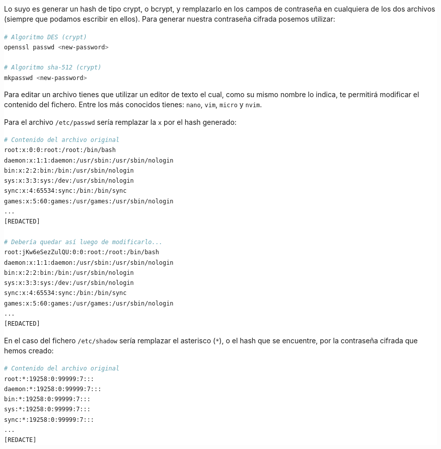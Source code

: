 Lo suyo es generar un hash de tipo crypt, o bcrypt, y remplazarlo en los campos de contraseña en cualquiera de los dos archivos (siempre que podamos escribir en ellos). Para generar nuestra contraseña cifrada posemos utilizar:

```bash
# Algoritmo DES (crypt)
openssl passwd <new-password>

# Algoritmo sha-512 (crypt)
mkpasswd <new-password>
```

Para editar un archivo tienes que utilizar un editor de texto el cual, como su mismo nombre lo indica, te permitirá modificar el contenido del fichero. Entre los más conocidos tienes: `nano`, `vim`, `micro` y `nvim`.

Para el archivo `/etc/passwd` sería remplazar la `x` por el hash generado:

```bash
# Contenido del archivo original
root:x:0:0:root:/root:/bin/bash                                                                                                                        
daemon:x:1:1:daemon:/usr/sbin:/usr/sbin/nologin                                                                                                        
bin:x:2:2:bin:/bin:/usr/sbin/nologin                                                                                                                   
sys:x:3:3:sys:/dev:/usr/sbin/nologin                                                                                                                   
sync:x:4:65534:sync:/bin:/bin/sync                                                                                                                     
games:x:5:60:games:/usr/games:/usr/sbin/nologin
...
[REDACTED]

# Debería quedar así luego de modificarlo...
root:jKw6eSezZulQU:0:0:root:/root:/bin/bash                                                                                                                        
daemon:x:1:1:daemon:/usr/sbin:/usr/sbin/nologin                                                                                                        
bin:x:2:2:bin:/bin:/usr/sbin/nologin                                                                                                                   
sys:x:3:3:sys:/dev:/usr/sbin/nologin                                                                                                                   
sync:x:4:65534:sync:/bin:/bin/sync                                                                                                                     
games:x:5:60:games:/usr/games:/usr/sbin/nologin
...
[REDACTED]
```

En el caso del fichero `/etc/shadow` sería remplazar el asterisco (`*`), o el hash que se encuentre, por la contraseña cifrada que hemos creado:

```bash
# Contenido del archivo original
root:*:19258:0:99999:7:::                                                                                                                              
daemon:*:19258:0:99999:7:::                                                                                                                            
bin:*:19258:0:99999:7:::                                                                                                                               
sys:*:19258:0:99999:7:::                                                                                                                               
sync:*:19258:0:99999:7:::
...
[REDACTE]

```